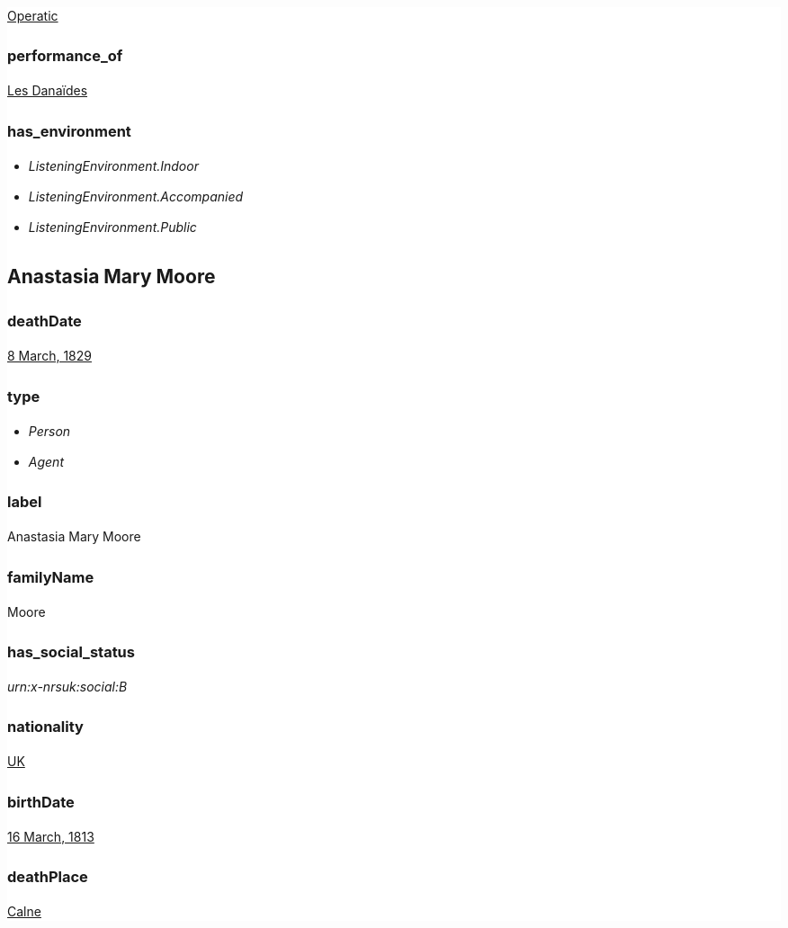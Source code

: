 
[Operatic](#Operatic)

### performance_of


[Les Danaïdes](#Les-Danaïdes)

### has_environment

 - *ListeningEnvironment.Indoor*

 - *ListeningEnvironment.Accompanied*

 - *ListeningEnvironment.Public*

## Anastasia Mary Moore

### deathDate


[8 March, 1829](#8-March-1829)

### type

 - *Person*

 - *Agent*

### label


Anastasia Mary Moore

### familyName


Moore

### has_social_status


*urn:x-nrsuk:social:B*

### nationality


[UK](#UK)

### birthDate


[16 March, 1813](#16-March-1813)

### deathPlace


[Calne](#Calne)
